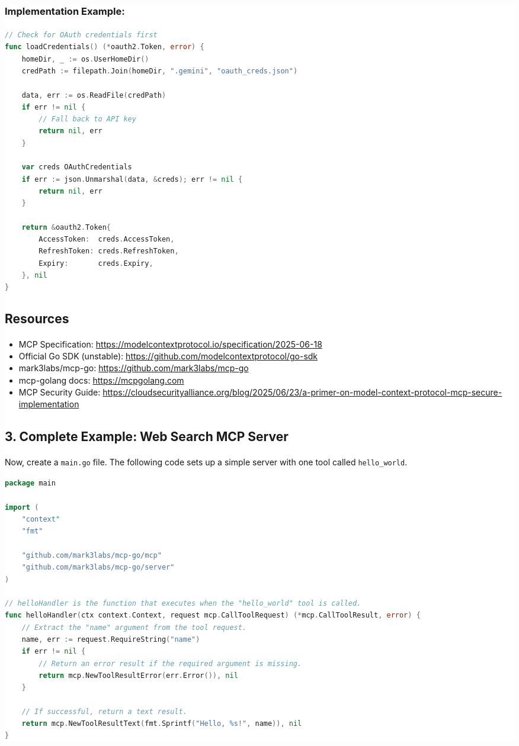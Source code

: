 ### Implementation Example:
```go
// Check for OAuth credentials first
func loadCredentials() (*oauth2.Token, error) {
    homeDir, _ := os.UserHomeDir()
    credPath := filepath.Join(homeDir, ".gemini", "oauth_creds.json")
    
    data, err := os.ReadFile(credPath)
    if err != nil {
        // Fall back to API key
        return nil, err
    }
    
    var creds OAuthCredentials
    if err := json.Unmarshal(data, &creds); err != nil {
        return nil, err
    }
    
    return &oauth2.Token{
        AccessToken:  creds.AccessToken,
        RefreshToken: creds.RefreshToken,
        Expiry:       creds.Expiry,
    }, nil
}
```

## Resources

- MCP Specification: https://modelcontextprotocol.io/specification/2025-06-18
- Official Go SDK (unstable): https://github.com/modelcontextprotocol/go-sdk
- mark3labs/mcp-go: https://github.com/mark3labs/mcp-go
- mcp-golang docs: https://mcpgolang.com
- MCP Security Guide: https://cloudsecurityalliance.org/blog/2025/06/23/a-primer-on-model-context-protocol-mcp-secure-implementation

## 3. Complete Example: Web Search MCP Server

Now, create a `main.go` file. The following code sets up a simple server with one tool called `hello_world`.

```go
package main

import (
	"context"
	"fmt"

	"github.com/mark3labs/mcp-go/mcp"
	"github.com/mark3labs/mcp-go/server"
)

// helloHandler is the function that executes when the "hello_world" tool is called.
func helloHandler(ctx context.Context, request mcp.CallToolRequest) (*mcp.CallToolResult, error) {
	// Extract the "name" argument from the tool request.
	name, err := request.RequireString("name")
	if err != nil {
		// Return an error result if the required argument is missing.
		return mcp.NewToolResultError(err.Error()), nil
	}

	// If successful, return a text result.
	return mcp.NewToolResultText(fmt.Sprintf("Hello, %s!", name)), nil
}
```